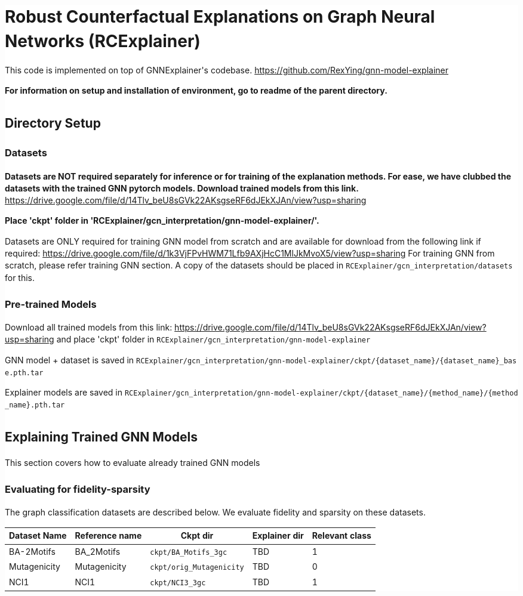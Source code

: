 # Robust Counterfactual Explanations on Graph Neural Networks (RCExplainer)

This code is implemented on top of GNNExplainer's codebase.
 https://github.com/RexYing/gnn-model-explainer

**For information on setup and installation of environment, go to readme of the parent directory.**

## Directory Setup
### Datasets

**Datasets are NOT required separately for inference or for training of the explanation methods. For ease, we have clubbed the datasets with the trained GNN pytorch models. Download trained models from this link.**
 https://drive.google.com/file/d/14Tlv_beU8sGVk22AKsgseRF6dJEkXJAn/view?usp=sharing 
 
 **Place 'ckpt' folder in 'RCExplainer/gcn_interpretation/gnn-model-explainer/'.**

Datasets are ONLY required for training GNN model from scratch and are available for download from the following link if required:
https://drive.google.com/file/d/1k3VjFPvHWM71Lfb9AXjHcC1MlJkMvoX5/view?usp=sharing
For training GNN from scratch, please refer training GNN section. A copy of the datasets should be placed in `RCExplainer/gcn_interpretation/datasets` for this.


### Pre-trained Models 
 Download all trained models from this link:
https://drive.google.com/file/d/14Tlv_beU8sGVk22AKsgseRF6dJEkXJAn/view?usp=sharing
and place 'ckpt' folder in `RCExplainer/gcn_interpretation/gnn-model-explainer`

GNN model + dataset is saved in `RCExplainer/gcn_interpretation/gnn-model-explainer/ckpt/{dataset_name}/{dataset_name}_base.pth.tar`

Explainer models are saved in `RCExplainer/gcn_interpretation/gnn-model-explainer/ckpt/{dataset_name}/{method_name}/{method_name}.pth.tar`


## Explaining Trained GNN Models

This section covers how to evaluate already trained GNN models


### Evaluating for fidelity-sparsity

The graph classification datasets are described below. We evaluate fidelity and sparsity on these datasets. 

| Dataset Name | Reference name  | Ckpt dir          | Explainer dir | Relevant class |
| ---          | ---        | ---               | --- | --- |
| BA-2Motifs    | BA_2Motifs       | `ckpt/BA_Motifs_3gc`   | TBD | 1 |
| Mutagenicity | Mutagenicity       | `ckpt/orig_Mutagenicity`   | TBD | 0 |
| NCI1  | NCI1       |`ckpt/NCI3_3gc`    | TBD | 1|
